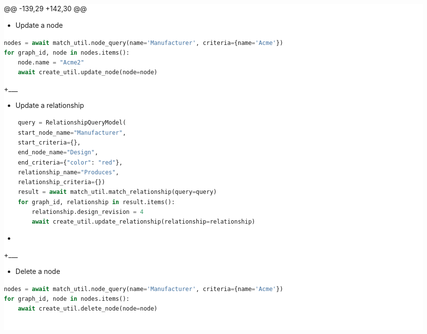  
 
@@ -139,29 +142,30 @@
 + Update a node
 ```python
 nodes = await match_util.node_query(name='Manufacturer', criteria={name='Acme'})
 for graph_id, node in nodes.items():
     node.name = "Acme2"
     await create_util.update_node(node=node)
 ```
+___
 + Update a relationship
 ```python
     query = RelationshipQueryModel(
     start_node_name="Manufacturer",
     start_criteria={},
     end_node_name="Design",
     end_criteria={"color": "red"},
     relationship_name="Produces",
     relationship_criteria={})
     result = await match_util.match_relationship(query=query)
     for graph_id, relationship in result.items():
         relationship.design_revision = 4
         await create_util.update_relationship(relationship=relationship)
 ```
-
+___
 + Delete a node
 ```python
 nodes = await match_util.node_query(name='Manufacturer', criteria={name='Acme'})
 for graph_id, node in nodes.items():
     await create_util.delete_node(node=node)
 ```
```

